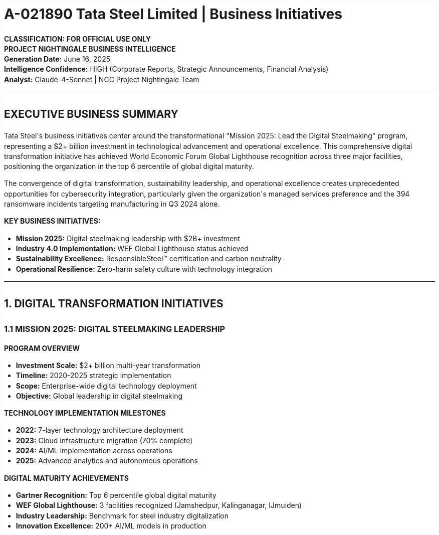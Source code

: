 # A-021890 Tata Steel Limited | Business Initiatives
**CLASSIFICATION: FOR OFFICIAL USE ONLY**  
**PROJECT NIGHTINGALE BUSINESS INTELLIGENCE**  
**Generation Date:** June 16, 2025  
**Intelligence Confidence:** HIGH (Corporate Reports, Strategic Announcements, Financial Analysis)  
**Analyst:** Claude-4-Sonnet | NCC Project Nightingale Team

---

## EXECUTIVE BUSINESS SUMMARY

Tata Steel's business initiatives center around the transformational "Mission 2025: Lead the Digital Steelmaking" program, representing a $2+ billion investment in technological advancement and operational excellence. This comprehensive digital transformation initiative has achieved World Economic Forum Global Lighthouse recognition across three major facilities, positioning the organization in the top 6 percentile of global digital maturity.

The convergence of digital transformation, sustainability leadership, and operational excellence creates unprecedented opportunities for cybersecurity integration, particularly given the organization's managed services preference and the 394 ransomware incidents targeting manufacturing in Q3 2024 alone.

**KEY BUSINESS INITIATIVES:**
- **Mission 2025:** Digital steelmaking leadership with $2B+ investment
- **Industry 4.0 Implementation:** WEF Global Lighthouse status achieved
- **Sustainability Excellence:** ResponsibleSteel™ certification and carbon neutrality
- **Operational Resilience:** Zero-harm safety culture with technology integration

---

## 1. DIGITAL TRANSFORMATION INITIATIVES

### **1.1 MISSION 2025: DIGITAL STEELMAKING LEADERSHIP**

**PROGRAM OVERVIEW**
- **Investment Scale:** $2+ billion multi-year transformation
- **Timeline:** 2020-2025 strategic implementation
- **Scope:** Enterprise-wide digital technology deployment
- **Objective:** Global leadership in digital steelmaking

**TECHNOLOGY IMPLEMENTATION MILESTONES**
- **2022:** 7-layer technology architecture deployment
- **2023:** Cloud infrastructure migration (70% complete)
- **2024:** AI/ML implementation across operations
- **2025:** Advanced analytics and autonomous operations

**DIGITAL MATURITY ACHIEVEMENTS**
- **Gartner Recognition:** Top 6 percentile global digital maturity
- **WEF Global Lighthouse:** 3 facilities recognized (Jamshedpur, Kalinganagar, IJmuiden)
- **Industry Leadership:** Benchmark for steel industry digitalization
- **Innovation Excellence:** 200+ AI/ML models in production
